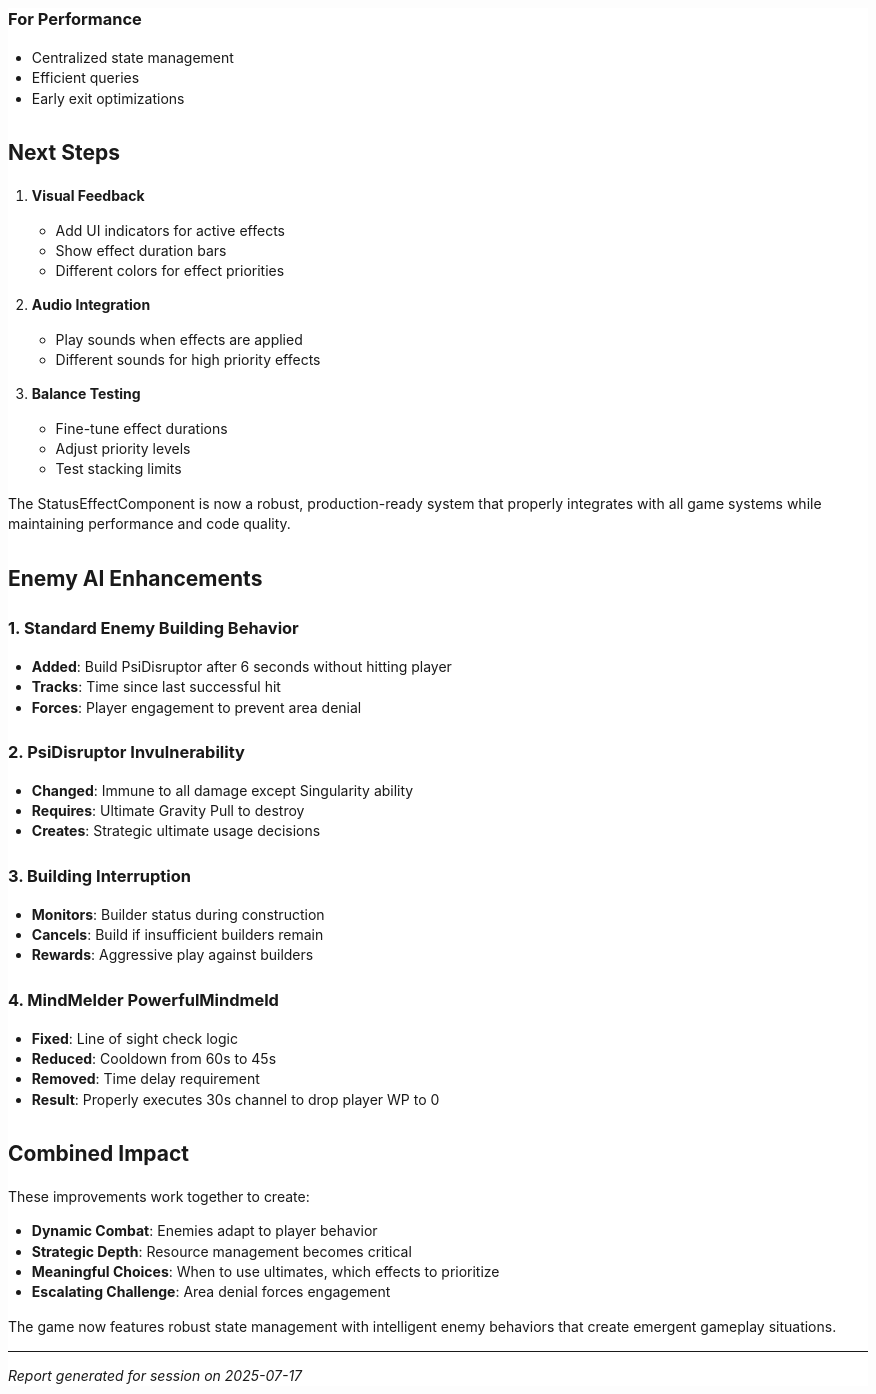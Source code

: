 ### For Performance
- Centralized state management
- Efficient queries
- Early exit optimizations

## Next Steps

1. **Visual Feedback**
   - Add UI indicators for active effects
   - Show effect duration bars
   - Different colors for effect priorities

2. **Audio Integration**
   - Play sounds when effects are applied
   - Different sounds for high priority effects

3. **Balance Testing**
   - Fine-tune effect durations
   - Adjust priority levels
   - Test stacking limits

The StatusEffectComponent is now a robust, production-ready system that properly integrates with all game systems while maintaining performance and code quality.

## Enemy AI Enhancements

### 1. Standard Enemy Building Behavior
- **Added**: Build PsiDisruptor after 6 seconds without hitting player
- **Tracks**: Time since last successful hit
- **Forces**: Player engagement to prevent area denial

### 2. PsiDisruptor Invulnerability
- **Changed**: Immune to all damage except Singularity ability
- **Requires**: Ultimate Gravity Pull to destroy
- **Creates**: Strategic ultimate usage decisions

### 3. Building Interruption
- **Monitors**: Builder status during construction
- **Cancels**: Build if insufficient builders remain
- **Rewards**: Aggressive play against builders

### 4. MindMelder PowerfulMindmeld
- **Fixed**: Line of sight check logic
- **Reduced**: Cooldown from 60s to 45s
- **Removed**: Time delay requirement
- **Result**: Properly executes 30s channel to drop player WP to 0

## Combined Impact

These improvements work together to create:
- **Dynamic Combat**: Enemies adapt to player behavior
- **Strategic Depth**: Resource management becomes critical
- **Meaningful Choices**: When to use ultimates, which effects to prioritize
- **Escalating Challenge**: Area denial forces engagement

The game now features robust state management with intelligent enemy behaviors that create emergent gameplay situations.

---
*Report generated for session on 2025-07-17*